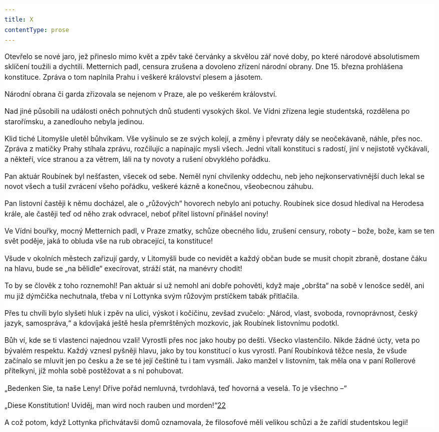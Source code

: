 ```yaml
---
title: X
contentType: prose
---
```


<section>

Otevřelo se nové jaro, jež přineslo mimo květ a zpěv také červánky a skvělou zář nové doby, po které národové absolutismem sklíčení toužili a dychtili. Metternich padl, censura zrušena a dovoleno zřízení národní obrany. Dne 15. března prohlášena konstituce. Zpráva o tom naplnila Prahu i veškeré království plesem a jásotem.

Národní obrana či garda zřizovala se nejenom v Praze, ale po veškerém království.

Nad jiné působili na události oněch pohnutých dnů studenti vysokých škol. Ve Vídni zřízena legie studentská, rozdělena po starořímsku, a zanedlouho nebyla jedinou.

Klid tiché Litomyšle uletěl bůhvíkam. Vše vyšinulo se ze svých kolejí, a změny i převraty dály se neočekávaně, náhle, přes noc. Zpráva z matičky Prahy stíhala zprávu, rozčilujíc a napínajíc mysli všech. Jedni vítali konstituci s radostí, jiní v nejistotě vyčkávali, a někteří, více stranou a za větrem, láli na ty novoty a rušení obvyklého pořádku.

Pan aktuár Roubínek byl nešťasten, všecek od sebe. Neměl nyní chvilenky oddechu, neb jeho nejkonservativnější duch lekal se novot všech a tušil zvrácení všeho pořádku, veškeré kázně a konečnou, všeobecnou záhubu.

Pan listovní častěji k němu docházel, ale o „růžových“ hovorech nebylo ani potuchy. Roubínek sice dosud hledíval na Herodesa krále, ale častěji teď od něho zrak odvracel, neboť přítel listovní přinášel noviny!

Ve Vídni bouřky, mocný Metternich padl, v Praze zmatky, schůze obecného lidu, zrušení censury, roboty – bože, bože, kam se ten svět poděje, jaká to obluda vše na rub obracející, ta konstituce!

Všude v okolních městech zařizují gardy, v Litomyšli bude co nevidět a každý občan bude se musit chopit zbraně, dostane čáku na hlavu, bude se „na bělidle“ execírovat, stráží stát, na manévry chodit!

To by se člověk z toho roznemohl! Pan aktuár si už nemohl ani dobře pohověti, když maje „obršta“ na sobě v lenošce seděl, ani mu již dýmčička nechutnala, třeba v ní Lottynka svým růžovým prstíčkem tabák přitlačila.

Přes tu chvíli bylo slyšeti hluk i zpěv na ulici, výskot i kočičinu, zevšad zvučelo: „Národ, vlast, svoboda, rovnoprávnost, český jazyk, samospráva,“ a kdovíjaká ještě hesla přemrštěných mozkovic, jak Roubínek listovnímu podotkl.

Bůh ví, kde se ti vlastenci najednou vzali! Vyrostli přes noc jako houby po dešti. Všecko vlastenčilo. Nikde žádné úcty, veta po bývalém respektu. Každý vznesl pyšněji hlavu, jako by tou konstitucí o kus vyrostl. Paní Roubínková těžce nesla, že všude začínalo se mluvit jen po česku a že se té její češtině tu i tam vysmáli. Jako manžel v listovním, tak měla ona v paní Rollerové přítelkyni, jíž mohla sobě postěžovat a s ní pohubovat.

„Bedenken Sie, ta naše Leny! Dříve pořád nemluvná, tvrdohlavá, teď hovorná a veselá. To je všechno –“

„Diese Konstitution! Uviděj, man wird noch rauben und morden!“[22](./resources/undefined)

A což potom, když Lottynka přichvátavši domů oznamovala, že filosofové měli velikou schůzi a že zařídí studentskou legii!
